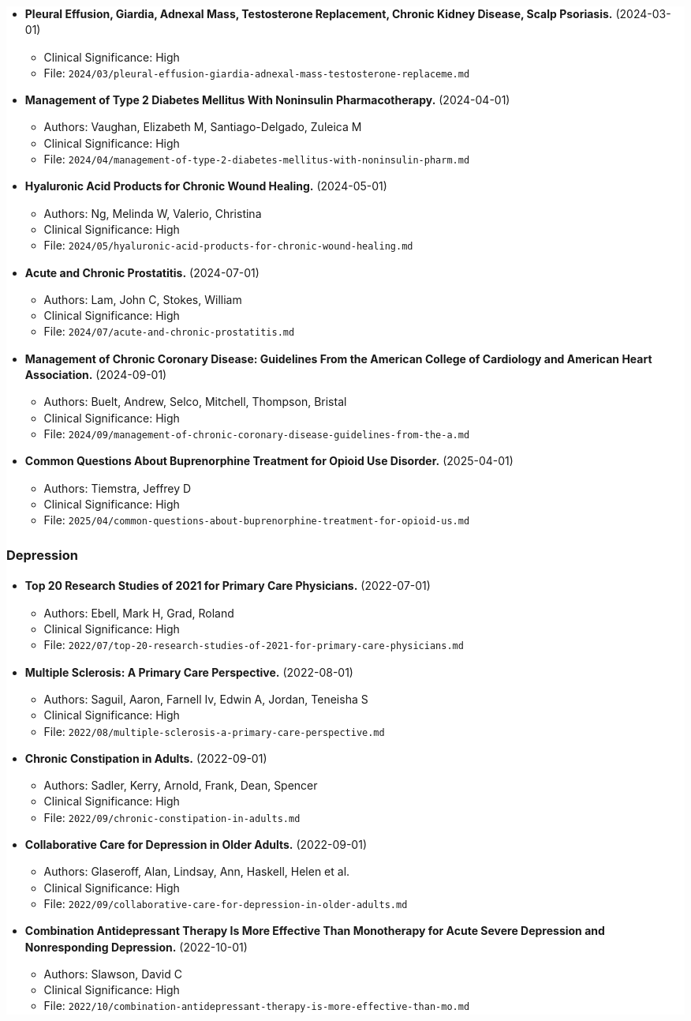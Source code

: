 - **Pleural Effusion, Giardia, Adnexal Mass, Testosterone Replacement, Chronic Kidney Disease, Scalp Psoriasis.** (2024-03-01)
  - Clinical Significance: High
  - File: `2024/03/pleural-effusion-giardia-adnexal-mass-testosterone-replaceme.md`

- **Management of Type 2 Diabetes Mellitus With Noninsulin Pharmacotherapy.** (2024-04-01)
  - Authors: Vaughan, Elizabeth M, Santiago-Delgado, Zuleica M
  - Clinical Significance: High
  - File: `2024/04/management-of-type-2-diabetes-mellitus-with-noninsulin-pharm.md`

- **Hyaluronic Acid Products for Chronic Wound Healing.** (2024-05-01)
  - Authors: Ng, Melinda W, Valerio, Christina
  - Clinical Significance: High
  - File: `2024/05/hyaluronic-acid-products-for-chronic-wound-healing.md`

- **Acute and Chronic Prostatitis.** (2024-07-01)
  - Authors: Lam, John C, Stokes, William
  - Clinical Significance: High
  - File: `2024/07/acute-and-chronic-prostatitis.md`

- **Management of Chronic Coronary Disease: Guidelines From the American College of Cardiology and American Heart Association.** (2024-09-01)
  - Authors: Buelt, Andrew, Selco, Mitchell, Thompson, Bristal
  - Clinical Significance: High
  - File: `2024/09/management-of-chronic-coronary-disease-guidelines-from-the-a.md`

- **Common Questions About Buprenorphine Treatment for Opioid Use Disorder.** (2025-04-01)
  - Authors: Tiemstra, Jeffrey D
  - Clinical Significance: High
  - File: `2025/04/common-questions-about-buprenorphine-treatment-for-opioid-us.md`

### Depression

- **Top 20 Research Studies of 2021 for Primary Care Physicians.** (2022-07-01)
  - Authors: Ebell, Mark H, Grad, Roland
  - Clinical Significance: High
  - File: `2022/07/top-20-research-studies-of-2021-for-primary-care-physicians.md`

- **Multiple Sclerosis: A Primary Care Perspective.** (2022-08-01)
  - Authors: Saguil, Aaron, Farnell Iv, Edwin A, Jordan, Teneisha S
  - Clinical Significance: High
  - File: `2022/08/multiple-sclerosis-a-primary-care-perspective.md`

- **Chronic Constipation in Adults.** (2022-09-01)
  - Authors: Sadler, Kerry, Arnold, Frank, Dean, Spencer
  - Clinical Significance: High
  - File: `2022/09/chronic-constipation-in-adults.md`

- **Collaborative Care for Depression in Older Adults.** (2022-09-01)
  - Authors: Glaseroff, Alan, Lindsay, Ann, Haskell, Helen et al.
  - Clinical Significance: High
  - File: `2022/09/collaborative-care-for-depression-in-older-adults.md`

- **Combination Antidepressant Therapy Is More Effective Than Monotherapy for Acute Severe Depression and Nonresponding Depression.** (2022-10-01)
  - Authors: Slawson, David C
  - Clinical Significance: High
  - File: `2022/10/combination-antidepressant-therapy-is-more-effective-than-mo.md`
